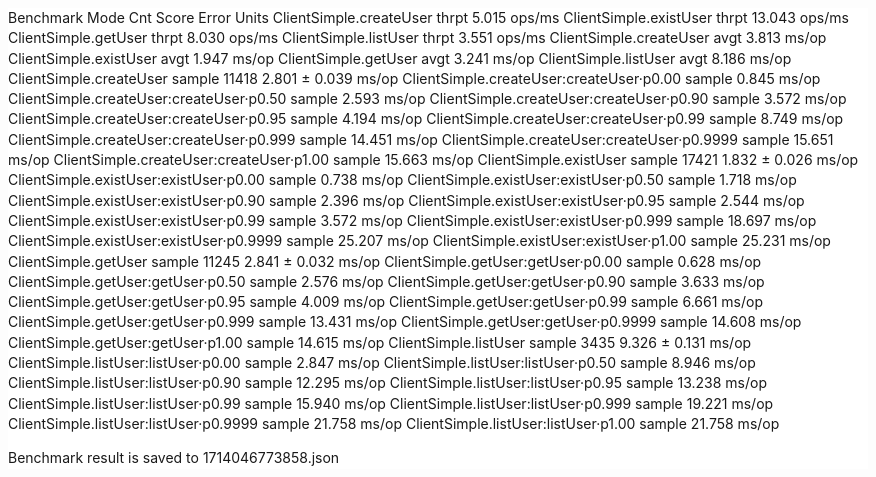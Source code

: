 Benchmark                                     Mode    Cnt   Score   Error   Units
ClientSimple.createUser                      thrpt          5.015          ops/ms
ClientSimple.existUser                       thrpt         13.043          ops/ms
ClientSimple.getUser                         thrpt          8.030          ops/ms
ClientSimple.listUser                        thrpt          3.551          ops/ms
ClientSimple.createUser                       avgt          3.813           ms/op
ClientSimple.existUser                        avgt          1.947           ms/op
ClientSimple.getUser                          avgt          3.241           ms/op
ClientSimple.listUser                         avgt          8.186           ms/op
ClientSimple.createUser                     sample  11418   2.801 ± 0.039   ms/op
ClientSimple.createUser:createUser·p0.00    sample          0.845           ms/op
ClientSimple.createUser:createUser·p0.50    sample          2.593           ms/op
ClientSimple.createUser:createUser·p0.90    sample          3.572           ms/op
ClientSimple.createUser:createUser·p0.95    sample          4.194           ms/op
ClientSimple.createUser:createUser·p0.99    sample          8.749           ms/op
ClientSimple.createUser:createUser·p0.999   sample         14.451           ms/op
ClientSimple.createUser:createUser·p0.9999  sample         15.651           ms/op
ClientSimple.createUser:createUser·p1.00    sample         15.663           ms/op
ClientSimple.existUser                      sample  17421   1.832 ± 0.026   ms/op
ClientSimple.existUser:existUser·p0.00      sample          0.738           ms/op
ClientSimple.existUser:existUser·p0.50      sample          1.718           ms/op
ClientSimple.existUser:existUser·p0.90      sample          2.396           ms/op
ClientSimple.existUser:existUser·p0.95      sample          2.544           ms/op
ClientSimple.existUser:existUser·p0.99      sample          3.572           ms/op
ClientSimple.existUser:existUser·p0.999     sample         18.697           ms/op
ClientSimple.existUser:existUser·p0.9999    sample         25.207           ms/op
ClientSimple.existUser:existUser·p1.00      sample         25.231           ms/op
ClientSimple.getUser                        sample  11245   2.841 ± 0.032   ms/op
ClientSimple.getUser:getUser·p0.00          sample          0.628           ms/op
ClientSimple.getUser:getUser·p0.50          sample          2.576           ms/op
ClientSimple.getUser:getUser·p0.90          sample          3.633           ms/op
ClientSimple.getUser:getUser·p0.95          sample          4.009           ms/op
ClientSimple.getUser:getUser·p0.99          sample          6.661           ms/op
ClientSimple.getUser:getUser·p0.999         sample         13.431           ms/op
ClientSimple.getUser:getUser·p0.9999        sample         14.608           ms/op
ClientSimple.getUser:getUser·p1.00          sample         14.615           ms/op
ClientSimple.listUser                       sample   3435   9.326 ± 0.131   ms/op
ClientSimple.listUser:listUser·p0.00        sample          2.847           ms/op
ClientSimple.listUser:listUser·p0.50        sample          8.946           ms/op
ClientSimple.listUser:listUser·p0.90        sample         12.295           ms/op
ClientSimple.listUser:listUser·p0.95        sample         13.238           ms/op
ClientSimple.listUser:listUser·p0.99        sample         15.940           ms/op
ClientSimple.listUser:listUser·p0.999       sample         19.221           ms/op
ClientSimple.listUser:listUser·p0.9999      sample         21.758           ms/op
ClientSimple.listUser:listUser·p1.00        sample         21.758           ms/op

Benchmark result is saved to 1714046773858.json
